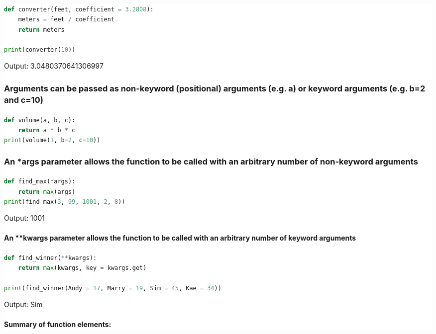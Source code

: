 ```python
def converter(feet, coefficient = 3.2808):
    meters = feet / coefficient
    return meters
 
print(converter(10))
```
Output: 3.0480370641306997

### Arguments can be passed as non-keyword (positional) arguments (e.g. a) or keyword arguments (e.g. b=2 and c=10)

```python
def volume(a, b, c):
    return a * b * c 
print(volume(1, b=2, c=10))
```

### An *args parameter allows the  function to be called with an arbitrary number of non-keyword arguments

```python
def find_max(*args):
    return max(args)
print(find_max(3, 99, 1001, 2, 8))
```
Output: 1001

#### An **kwargs parameter allows the function to be called with an arbitrary number of keyword arguments

```python
def find_winner(**kwargs):
    return max(kwargs, key = kwargs.get)
 
print(find_winner(Andy = 17, Marry = 19, Sim = 45, Kae = 34))
```
Output: Sim

#### Summary of function elements:
